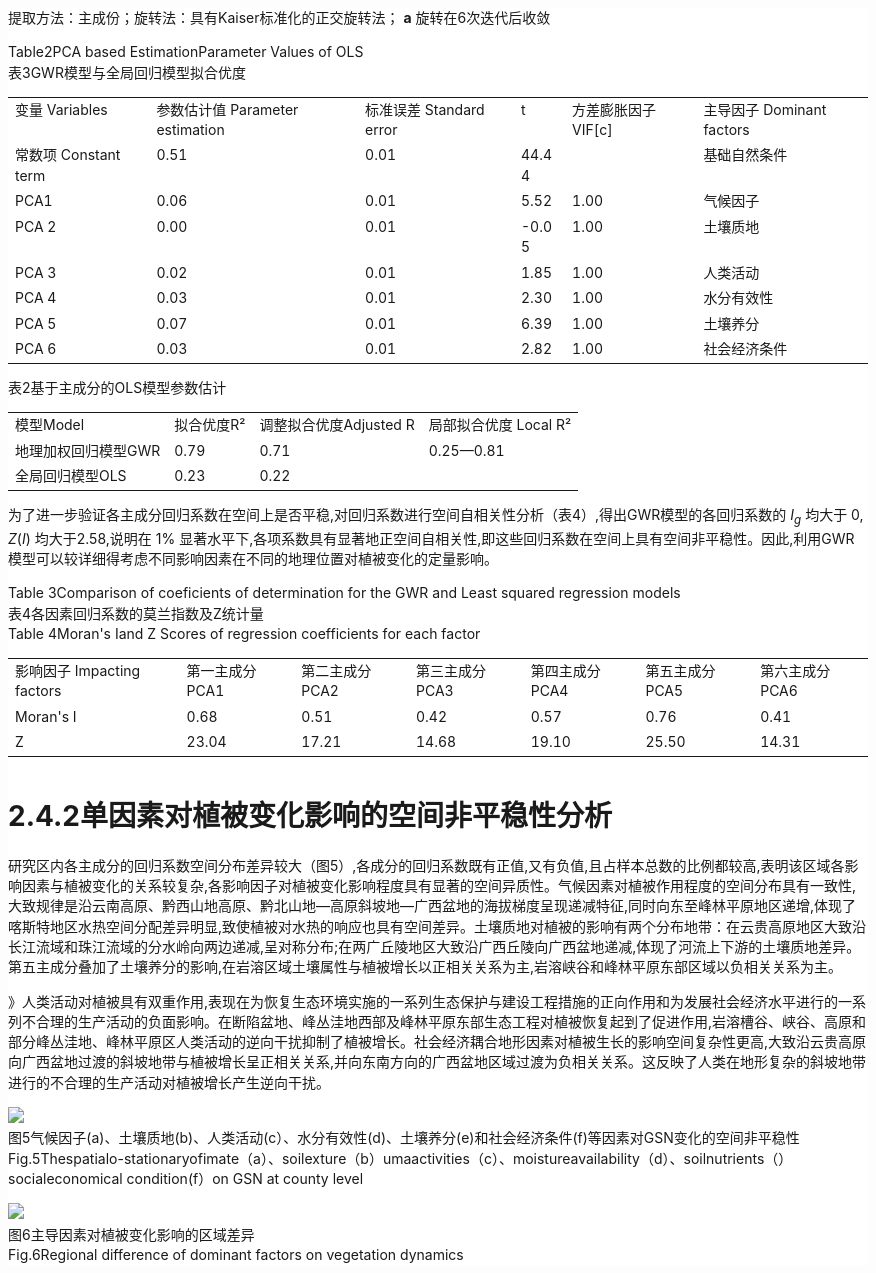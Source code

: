 提取方法：主成份；旋转法：具有Kaiser标准化的正交旋转法； $\boldsymbol { a }$ 旋转在6次迭代后收敛

Table2PCA based EstimationParameter Values of OLS   
表3GWR模型与全局回归模型拟合优度  

<html><body><table><tr><td>变量 Variables</td><td>参数估计值 Parameter estimation</td><td>标准误差 Standard error</td><td>t</td><td>方差膨胀因子 VIF[c]</td><td>主导因子 Dominant factors</td></tr><tr><td>常数项 Constant term</td><td>0.51</td><td>0.01</td><td>44.44</td><td></td><td>基础自然条件</td></tr><tr><td>PCA1</td><td>0.06</td><td>0.01</td><td>5.52</td><td>1.00</td><td>气候因子</td></tr><tr><td>PCA 2</td><td>0.00</td><td>0.01</td><td>-0.05</td><td>1.00</td><td>土壤质地</td></tr><tr><td>PCA 3</td><td>0.02</td><td>0.01</td><td>1.85</td><td>1.00</td><td>人类活动</td></tr><tr><td>PCA 4</td><td>0.03</td><td>0.01</td><td>2.30</td><td>1.00</td><td>水分有效性</td></tr><tr><td>PCA 5</td><td>0.07</td><td>0.01</td><td>6.39</td><td>1.00</td><td>土壤养分</td></tr><tr><td>PCA 6</td><td>0.03</td><td>0.01</td><td>2.82</td><td>1.00</td><td>社会经济条件</td></tr></table></body></html>

表2基于主成分的OLS模型参数估计  

<html><body><table><tr><td>模型Model</td><td>拟合优度R²</td><td>调整拟合优度Adjusted R</td><td>局部拟合优度 Local R²</td></tr><tr><td>地理加权回归模型GWR</td><td>0.79</td><td>0.71</td><td>0.25—0.81</td></tr><tr><td>全局回归模型OLS</td><td>0.23</td><td>0.22</td><td></td></tr></table></body></html>

为了进一步验证各主成分回归系数在空间上是否平稳,对回归系数进行空间自相关性分析（表4）,得出GWR模型的各回归系数的 $I _ { g }$ 均大于 $0 , Z ( I )$ 均大于2.58,说明在 $1 \%$ 显著水平下,各项系数具有显著地正空间自相关性,即这些回归系数在空间上具有空间非平稳性。因此,利用GWR 模型可以较详细得考虑不同影响因素在不同的地理位置对植被变化的定量影响。

Table 3Comparison of coeficients of determination for the GWR and Least squared regression models   
表4各因素回归系数的莫兰指数及Z统计量  
Table 4Moran's Iand Z Scores of regression coefficients for each factor   

<html><body><table><tr><td>影响因子 Impacting factors</td><td>第一主成分 PCA1</td><td>第二主成分 PCA2</td><td>第三主成分 PCA3</td><td>第四主成分 PCA4</td><td>第五主成分 PCA5</td><td>第六主成分 PCA6</td></tr><tr><td>Moran's I</td><td>0.68</td><td>0.51</td><td>0.42</td><td>0.57</td><td>0.76</td><td>0.41</td></tr><tr><td>Z</td><td>23.04</td><td>17.21</td><td>14.68</td><td>19.10</td><td>25.50</td><td>14.31</td></tr></table></body></html>

# 2.4.2单因素对植被变化影响的空间非平稳性分析

研究区内各主成分的回归系数空间分布差异较大（图5）,各成分的回归系数既有正值,又有负值,且占样本总数的比例都较高,表明该区域各影响因素与植被变化的关系较复杂,各影响因子对植被变化影响程度具有显著的空间异质性。气候因素对植被作用程度的空间分布具有一致性,大致规律是沿云南高原、黔西山地高原、黔北山地—高原斜坡地—广西盆地的海拔梯度呈现递减特征,同时向东至峰林平原地区递增,体现了喀斯特地区水热空间分配差异明显,致使植被对水热的响应也具有空间差异。土壤质地对植被的影响有两个分布地带：在云贵高原地区大致沿长江流域和珠江流域的分水岭向两边递减,呈对称分布;在两广丘陵地区大致沿广西丘陵向广西盆地递减,体现了河流上下游的土壤质地差异。第五主成分叠加了土壤养分的影响,在岩溶区域土壤属性与植被增长以正相关关系为主,岩溶峡谷和峰林平原东部区域以负相关关系为主。

》人类活动对植被具有双重作用,表现在为恢复生态环境实施的一系列生态保护与建设工程措施的正向作用和为发展社会经济水平进行的一系列不合理的生产活动的负面影响。在断陷盆地、峰丛洼地西部及峰林平原东部生态工程对植被恢复起到了促进作用,岩溶槽谷、峡谷、高原和部分峰丛洼地、峰林平原区人类活动的逆向干扰抑制了植被增长。社会经济耦合地形因素对植被生长的影响空间复杂性更高,大致沿云贵高原向广西盆地过渡的斜坡地带与植被增长呈正相关关系,并向东南方向的广西盆地区域过渡为负相关关系。这反映了人类在地形复杂的斜坡地带进行的不合理的生产活动对植被增长产生逆向干扰。

![](images/649dcf30b7eb87b703a55344333853d620aecb14eeef29da2dc6d63b1d2ac6bc.jpg)  
图5气候因子(a)、土壤质地(b)、人类活动(c）、水分有效性(d)、土壤养分(e)和社会经济条件(f)等因素对GSN变化的空间非平稳性Fig.5Thespatialo-stationaryofimate（a）、soilexture（b）umaactivities（c）、moistureavailability（d）、soilnutrients（）socialeconomical condition(f）on GSN at county level

![](images/1e890d82157f3650dd4dd52c53853e30a255df3c822d1ae2d5befbc03aae1f05.jpg)  
图6主导因素对植被变化影响的区域差异  
Fig.6Regional difference of dominant factors on vegetation dynamics
